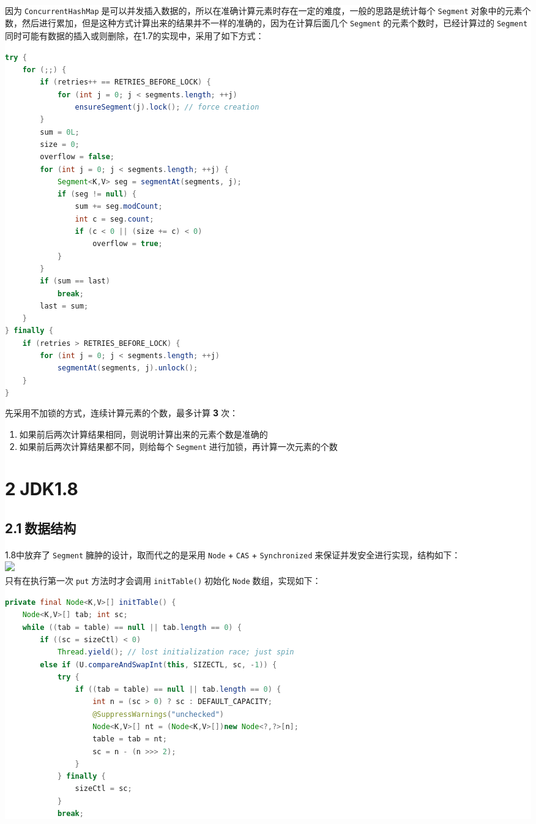 因为 `ConcurrentHashMap` 是可以并发插入数据的，所以在准确计算元素时存在一定的难度，一般的思路是统计每个 `Segment` 对象中的元素个数，然后进行累加，但是这种方式计算出来的结果并不一样的准确的，因为在计算后面几个 `Segment` 的元素个数时，已经计算过的 `Segment` 同时可能有数据的插入或则删除，在1.7的实现中，采用了如下方式：  
```java
try {
    for (;;) {
        if (retries++ == RETRIES_BEFORE_LOCK) {
            for (int j = 0; j < segments.length; ++j)
                ensureSegment(j).lock(); // force creation
        }
        sum = 0L;
        size = 0;
        overflow = false;
        for (int j = 0; j < segments.length; ++j) {
            Segment<K,V> seg = segmentAt(segments, j);
            if (seg != null) {
                sum += seg.modCount;
                int c = seg.count;
                if (c < 0 || (size += c) < 0)
                    overflow = true;
            }
        }
        if (sum == last)
            break;
        last = sum;
    }
} finally {
    if (retries > RETRIES_BEFORE_LOCK) {
        for (int j = 0; j < segments.length; ++j)
            segmentAt(segments, j).unlock();
    }
}
```
先采用不加锁的方式，连续计算元素的个数，最多计算 **3** 次：  
1. 如果前后两次计算结果相同，则说明计算出来的元素个数是准确的
2. 如果前后两次计算结果都不同，则给每个 `Segment` 进行加锁，再计算一次元素的个数

# 2 JDK1.8

## 2.1 数据结构

1.8中放弃了 `Segment` 臃肿的设计，取而代之的是采用 `Node` + `CAS` + `Synchronized` 来保证并发安全进行实现，结构如下：  
![][2]  
只有在执行第一次 `put` 方法时才会调用 `initTable()` 初始化 `Node` 数组，实现如下：  
```java
private final Node<K,V>[] initTable() {
    Node<K,V>[] tab; int sc;
    while ((tab = table) == null || tab.length == 0) {
        if ((sc = sizeCtl) < 0)
            Thread.yield(); // lost initialization race; just spin
        else if (U.compareAndSwapInt(this, SIZECTL, sc, -1)) {
            try {
                if ((tab = table) == null || tab.length == 0) {
                    int n = (sc > 0) ? sc : DEFAULT_CAPACITY;
                    @SuppressWarnings("unchecked")
                    Node<K,V>[] nt = (Node<K,V>[])new Node<?,?>[n];
                    table = tab = nt;
                    sc = n - (n >>> 2);
                }
            } finally {
                sizeCtl = sc;
            }
            break;
```

[0]: https://leran2deeplearnjavawebtech.oss-cn-beijing.aliyuncs.com/background/2014-04-27%E5%AD%A6%E6%A0%A1%E6%93%8D%E5%9C%BA%E5%80%92%E5%BD%B11.jpg
[1]: https://leran2deeplearnjavawebtech.oss-cn-beijing.aliyuncs.com/%E8%BD%AC%E8%BD%BD/ConcurrentHashMap1.png
[2]: https://leran2deeplearnjavawebtech.oss-cn-beijing.aliyuncs.com/%E8%BD%AC%E8%BD%BD/ConcurrentHashMap2.png